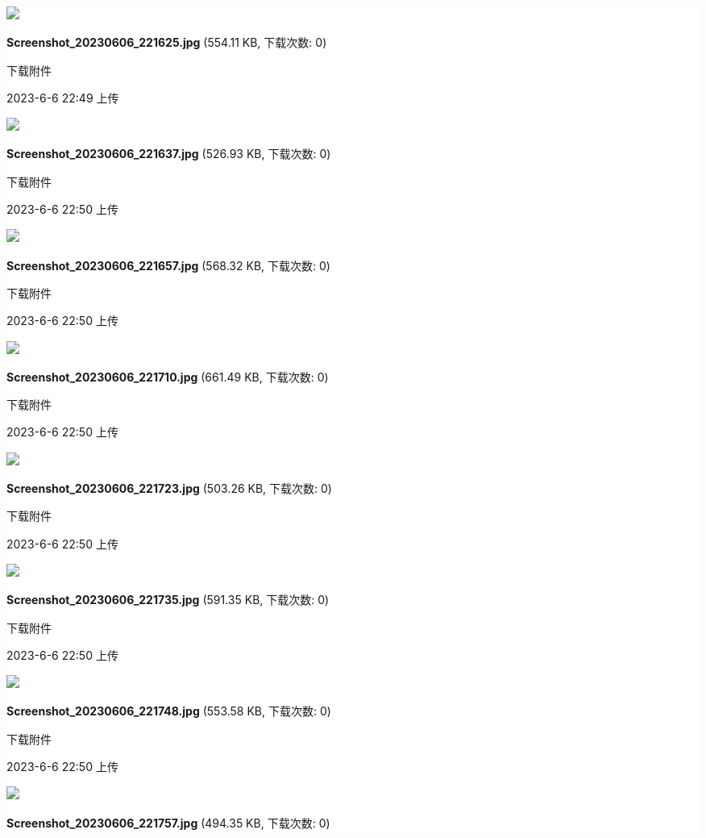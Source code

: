 <img src="https://img.saraba1st.com/forum/202306/06/224959hcxzo3z9ptpiu99b.jpg" referrerpolicy="no-referrer">

<strong>Screenshot_20230606_221625.jpg</strong> (554.11 KB, 下载次数: 0)

下载附件

2023-6-6 22:49 上传

<img src="https://img.saraba1st.com/forum/202306/06/225000c7i808p2ttktq8pz.jpg" referrerpolicy="no-referrer">

<strong>Screenshot_20230606_221637.jpg</strong> (526.93 KB, 下载次数: 0)

下载附件

2023-6-6 22:50 上传

<img src="https://img.saraba1st.com/forum/202306/06/225000hwvwcvp3av3clvlz.jpg" referrerpolicy="no-referrer">

<strong>Screenshot_20230606_221657.jpg</strong> (568.32 KB, 下载次数: 0)

下载附件

2023-6-6 22:50 上传

<img src="https://img.saraba1st.com/forum/202306/06/225000bq2sytgq4xg4pw6x.jpg" referrerpolicy="no-referrer">

<strong>Screenshot_20230606_221710.jpg</strong> (661.49 KB, 下载次数: 0)

下载附件

2023-6-6 22:50 上传

<img src="https://img.saraba1st.com/forum/202306/06/225001t7hzccqx67w6960h.jpg" referrerpolicy="no-referrer">

<strong>Screenshot_20230606_221723.jpg</strong> (503.26 KB, 下载次数: 0)

下载附件

2023-6-6 22:50 上传

<img src="https://img.saraba1st.com/forum/202306/06/225001ideoj3ep7potgmjg.jpg" referrerpolicy="no-referrer">

<strong>Screenshot_20230606_221735.jpg</strong> (591.35 KB, 下载次数: 0)

下载附件

2023-6-6 22:50 上传

<img src="https://img.saraba1st.com/forum/202306/06/225001f0s7it2actsfupp0.jpg" referrerpolicy="no-referrer">

<strong>Screenshot_20230606_221748.jpg</strong> (553.58 KB, 下载次数: 0)

下载附件

2023-6-6 22:50 上传

<img src="https://img.saraba1st.com/forum/202306/06/225001wcclpcmet71f1ntc.jpg" referrerpolicy="no-referrer">

<strong>Screenshot_20230606_221757.jpg</strong> (494.35 KB, 下载次数: 0)
